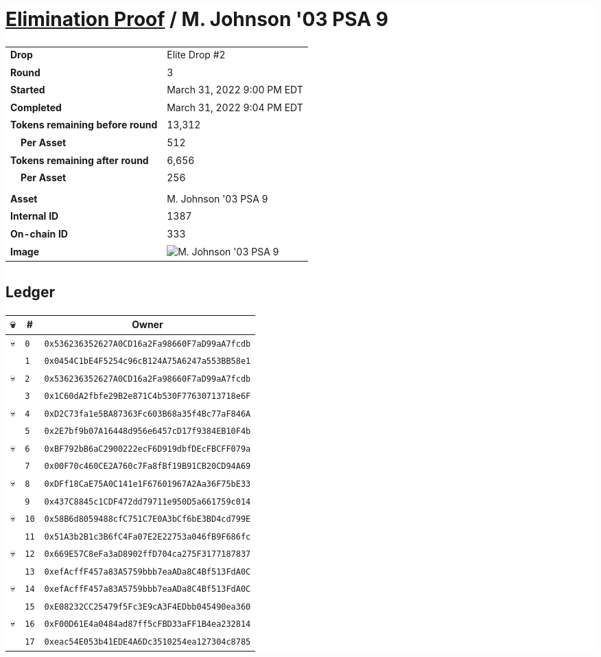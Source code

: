 # [Elimination Proof](./readme.md) / M. Johnson &#039;03 PSA 9

|||
|---|---|
| **Drop** | Elite Drop #2 |
| **Round** | 3 |
| **Started** | March 31, 2022 9:00 PM EDT |
| **Completed** | March 31, 2022 9:04 PM EDT |
| **Tokens remaining before round** | 13,312 |
| **&nbsp;&nbsp;&nbsp;&nbsp;Per Asset** | 512 |
| **Tokens remaining after round** | 6,656 |
| **&nbsp;&nbsp;&nbsp;&nbsp;Per Asset** | 256 |
| | |
| **Asset** | M. Johnson &#039;03 PSA 9 |
| **Internal ID** | 1387 |
| **On-chain ID** | 333 |
| **Image** | <img src="https://tcdn.blokpax.com/95e5eeed-5ecf-4bb7-9b13-8028fb51f931/feb3d881c961bd8c55d559f270dd0b26295079f2dd3871a1dbf0195cd765e289.png" height="200" alt="M. Johnson &#039;03 PSA 9" /> |

## Ledger

| 💀 | # | Owner |
| --- | --- | --- |
| 💀 | `0` | `0x536236352627A0CD16a2Fa98660F7aD99aA7fcdb` |
|  | `1` | `0x0454C1bE4F5254c96cB124A75A6247a553BB58e1` |
| 💀 | `2` | `0x536236352627A0CD16a2Fa98660F7aD99aA7fcdb` |
|  | `3` | `0x1C60dA2fbfe29B2e871C4b530F77630713718e6F` |
| 💀 | `4` | `0xD2C73fa1e5BA87363Fc603B68a35f4Bc77aF846A` |
|  | `5` | `0x2E7bf9b07A16448d956e6457cD17f9384EB10F4b` |
| 💀 | `6` | `0xBF792bB6aC2900222ecF6D919dbfDEcFBCFF079a` |
|  | `7` | `0x00F70c460CE2A760c7Fa8fBf19B91CB20CD94A69` |
| 💀 | `8` | `0xDFf18CaE75A0C141e1F67601967A2Aa36F75bE33` |
|  | `9` | `0x437C8845c1CDF472dd79711e950D5a661759c014` |
| 💀 | `10` | `0x58B6d8059488cfC751C7E0A3bCf6bE3BD4cd799E` |
|  | `11` | `0x51A3b2B1c3B6fC4Fa07E2E22753a046fB9F686fc` |
| 💀 | `12` | `0x669E57C8eFa3aD8902ffD704ca275F3177187837` |
|  | `13` | `0xefAcffF457a83A5759bbb7eaADa8C4Bf513FdA0C` |
| 💀 | `14` | `0xefAcffF457a83A5759bbb7eaADa8C4Bf513FdA0C` |
|  | `15` | `0xE08232CC25479f5Fc3E9cA3F4EDbb045490ea360` |
| 💀 | `16` | `0xF00D61E4a0484ad87ff5cFBD33aFF1B4ea232814` |
|  | `17` | `0xeac54E053b41EDE4A6Dc3510254ea127304c8785` |